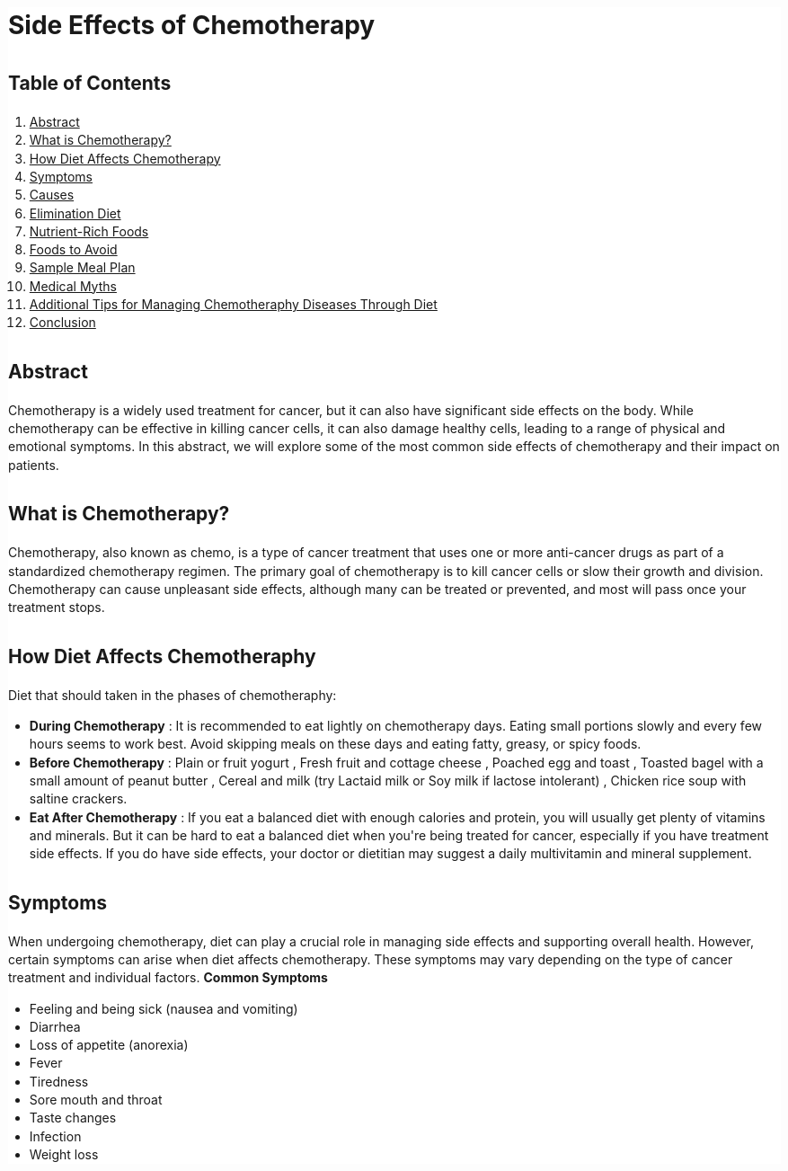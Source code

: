 # Side Effects of Chemotherapy

## Table of Contents

1. [Abstract](#abstract)
2. [What is Chemotherapy?](#what-is-chemotherapy)
3. [How Diet Affects Chemotherapy](#how-diet-affects-chemotherapy)
4. [Symptoms](#symptoms)
5. [Causes](#causes)
6. [Elimination Diet](#elimination-diet)
7. [Nutrient-Rich Foods](#nutrient-rich-foods)
8. [Foods to Avoid](#foods-to-avoid)
9. [Sample Meal Plan](#sample-meal-plan)
10. [Medical Myths](#medical-myths)
11. [Additional Tips for Managing Chemotheraphy Diseases Through Diet](#additional-tips-for-managing-chemotheraphy-diseases-through-diet)
12. [Conclusion](#conclusion)

## Abstract

Chemotherapy is a widely used treatment for cancer, but it can also have significant side effects on the body. While chemotherapy can be effective in killing cancer cells, it can also damage healthy cells, leading to a range of physical and emotional symptoms. In this abstract, we will explore some of the most common side effects of chemotherapy and their impact on patients.
 

## What is Chemotherapy?

Chemotherapy, also known as chemo, is a type of cancer treatment that uses one or more anti-cancer drugs as part of a standardized chemotherapy regimen. The primary goal of chemotherapy is to kill cancer cells or slow their growth and division. Chemotherapy can cause unpleasant side effects, although many can be treated or prevented, and most will pass once your treatment stops.

## How Diet Affects Chemotheraphy

Diet that should taken in the phases of chemotheraphy:
- **During Chemotherapy** : It is recommended to eat lightly on chemotherapy days. Eating small portions slowly and every few hours seems to work best. Avoid skipping meals on these days and eating fatty, greasy, or spicy foods.
- **Before Chemotherapy** : Plain or fruit yogurt , Fresh fruit and cottage cheese , Poached egg and toast , Toasted bagel with a small amount of peanut butter  , Cereal and milk (try Lactaid 
 milk or Soy milk if lactose intolerant)  , Chicken rice soup with saltine crackers.
- **Eat After Chemotherapy** : If you eat a balanced diet with enough calories and protein, you will usually get plenty of vitamins and minerals. But it can be hard to eat a balanced diet when you're being treated for cancer, especially if you have treatment side effects. If you do have side effects, your doctor or dietitian may suggest a daily multivitamin and mineral supplement.

## Symptoms 
When undergoing chemotherapy, diet can play a crucial role in managing side effects and supporting overall health. However, certain symptoms can arise when diet affects chemotherapy. These symptoms may vary depending on the type of cancer treatment and individual factors.
**Common Symptoms**
- Feeling and being sick (nausea and vomiting)
- Diarrhea
- Loss of appetite (anorexia)
- Fever
- Tiredness
- Sore mouth and throat
- Taste changes
- Infection
- Weight loss